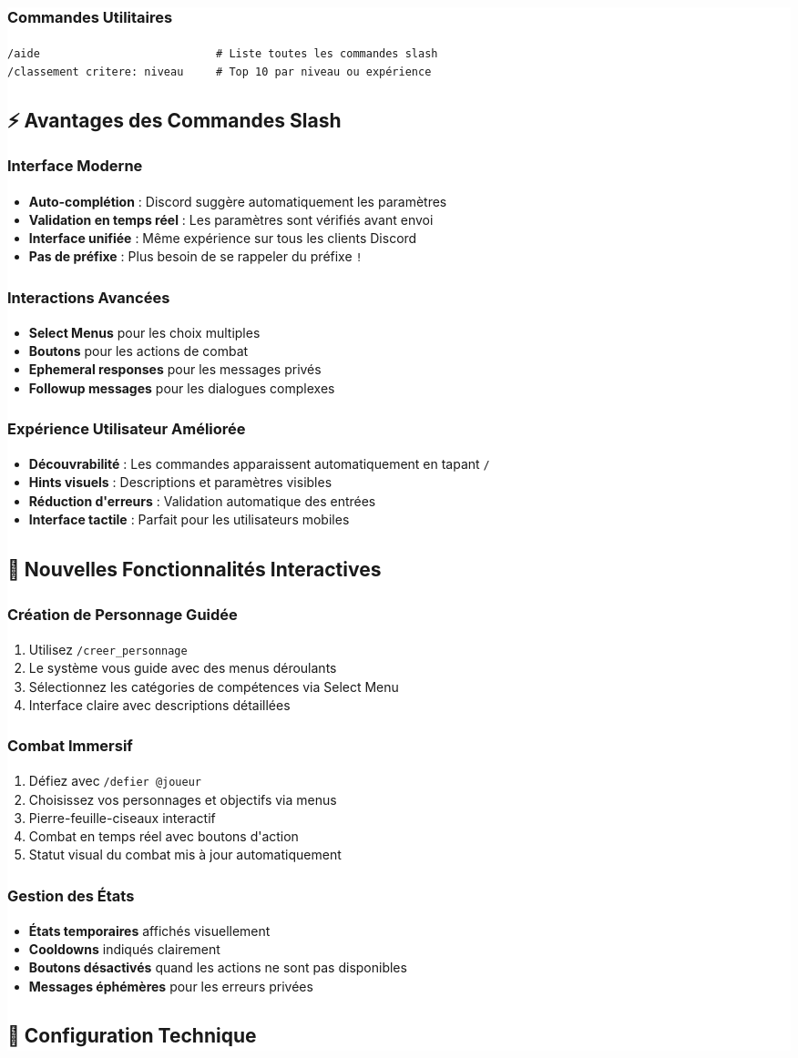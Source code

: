 ### Commandes Utilitaires

```
/aide                           # Liste toutes les commandes slash
/classement critere: niveau     # Top 10 par niveau ou expérience
```

## ⚡ Avantages des Commandes Slash

### Interface Moderne
- **Auto-complétion** : Discord suggère automatiquement les paramètres
- **Validation en temps réel** : Les paramètres sont vérifiés avant envoi
- **Interface unifiée** : Même expérience sur tous les clients Discord
- **Pas de préfixe** : Plus besoin de se rappeler du préfixe `!`

### Interactions Avancées
- **Select Menus** pour les choix multiples
- **Boutons** pour les actions de combat
- **Ephemeral responses** pour les messages privés
- **Followup messages** pour les dialogues complexes

### Expérience Utilisateur Améliorée
- **Découvrabilité** : Les commandes apparaissent automatiquement en tapant `/`
- **Hints visuels** : Descriptions et paramètres visibles
- **Réduction d'erreurs** : Validation automatique des entrées
- **Interface tactile** : Parfait pour les utilisateurs mobiles

## 🎯 Nouvelles Fonctionnalités Interactives

### Création de Personnage Guidée
1. Utilisez `/creer_personnage`
2. Le système vous guide avec des menus déroulants
3. Sélectionnez les catégories de compétences via Select Menu
4. Interface claire avec descriptions détaillées

### Combat Immersif
1. Défiez avec `/defier @joueur`
2. Choisissez vos personnages et objectifs via menus
3. Pierre-feuille-ciseaux interactif 
4. Combat en temps réel avec boutons d'action
5. Statut visual du combat mis à jour automatiquement

### Gestion des États
- **États temporaires** affichés visuellement
- **Cooldowns** indiqués clairement
- **Boutons désactivés** quand les actions ne sont pas disponibles
- **Messages éphémères** pour les erreurs privées

## 🔧 Configuration Technique
